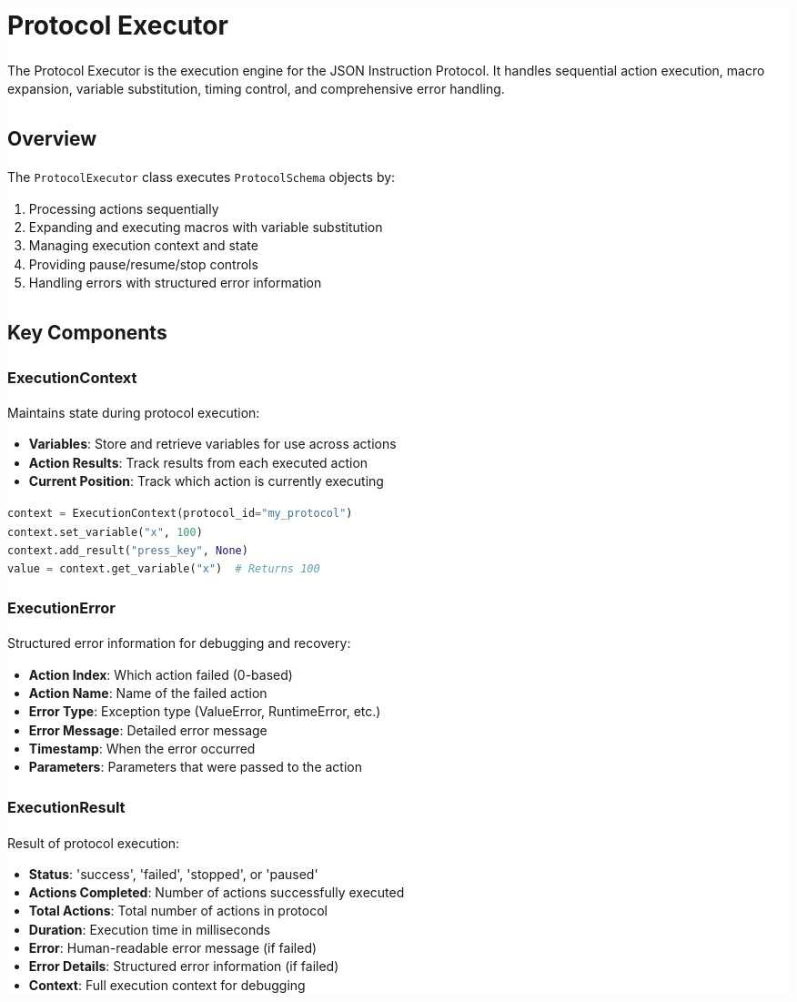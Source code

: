# Protocol Executor

The Protocol Executor is the execution engine for the JSON Instruction Protocol. It handles sequential action execution, macro expansion, variable substitution, timing control, and comprehensive error handling.

## Overview

The `ProtocolExecutor` class executes `ProtocolSchema` objects by:
1. Processing actions sequentially
2. Expanding and executing macros with variable substitution
3. Managing execution context and state
4. Providing pause/resume/stop controls
5. Handling errors with structured error information

## Key Components

### ExecutionContext

Maintains state during protocol execution:
- **Variables**: Store and retrieve variables for use across actions
- **Action Results**: Track results from each executed action
- **Current Position**: Track which action is currently executing

```python
context = ExecutionContext(protocol_id="my_protocol")
context.set_variable("x", 100)
context.add_result("press_key", None)
value = context.get_variable("x")  # Returns 100
```

### ExecutionError

Structured error information for debugging and recovery:
- **Action Index**: Which action failed (0-based)
- **Action Name**: Name of the failed action
- **Error Type**: Exception type (ValueError, RuntimeError, etc.)
- **Error Message**: Detailed error message
- **Timestamp**: When the error occurred
- **Parameters**: Parameters that were passed to the action

### ExecutionResult

Result of protocol execution:
- **Status**: 'success', 'failed', 'stopped', or 'paused'
- **Actions Completed**: Number of actions successfully executed
- **Total Actions**: Total number of actions in protocol
- **Duration**: Execution time in milliseconds
- **Error**: Human-readable error message (if failed)
- **Error Details**: Structured error information (if failed)
- **Context**: Full execution context for debugging
